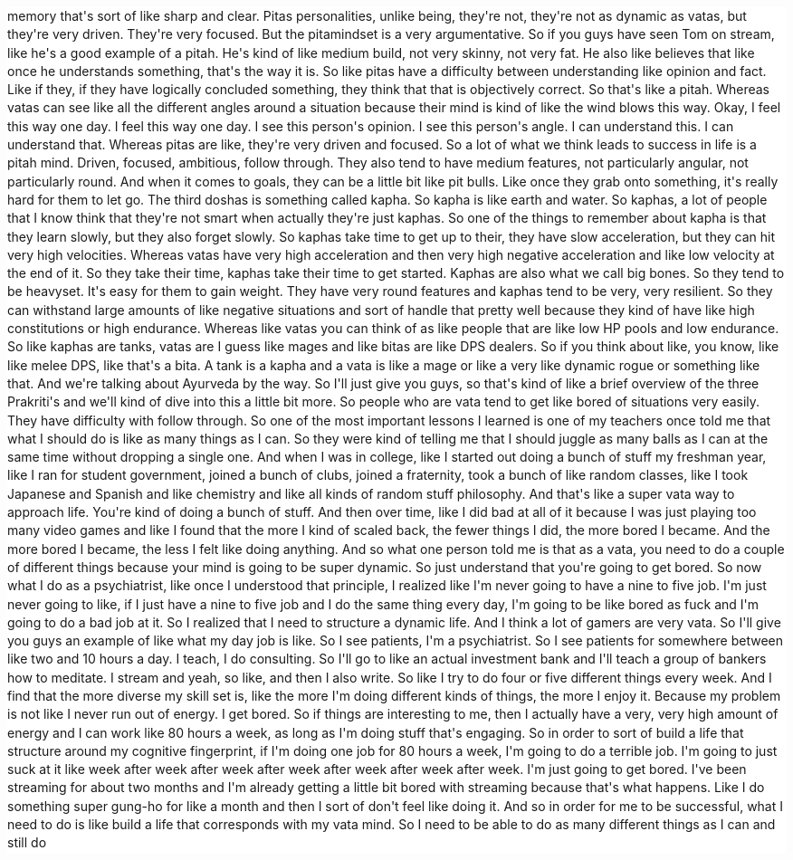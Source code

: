 memory that's sort of like sharp and clear. Pitas personalities, unlike being, they're not, they're not as dynamic as vatas, but they're very driven. They're very focused. But the pitamindset is a very argumentative. So if you guys have seen Tom on stream, like he's a good example of a pitah. He's kind of like medium build, not very skinny, not very fat. He also like believes that like once he understands something, that's the way it is. So like pitas have a difficulty between understanding like opinion and fact. Like if they, if they have logically concluded something, they think that that is objectively correct. So that's like a pitah. Whereas vatas can see like all the different angles around a situation because their mind is kind of like the wind blows this way. Okay, I feel this way one day. I feel this way one day. I see this person's opinion. I see this person's angle. I can understand this. I can understand that. Whereas pitas are like, they're very driven and focused. So a lot of what we think leads to success in life is a pitah mind. Driven, focused, ambitious, follow through. They also tend to have medium features, not particularly angular, not particularly round. And when it comes to goals, they can be a little bit like pit bulls. Like once they grab onto something, it's really hard for them to let go. The third doshas is something called kapha. So kapha is like earth and water. So kaphas, a lot of people that I know think that they're not smart when actually they're just kaphas. So one of the things to remember about kapha is that they learn slowly, but they also forget slowly. So kaphas take time to get up to their, they have slow acceleration, but they can hit very high velocities. Whereas vatas have very high acceleration and then very high negative acceleration and like low velocity at the end of it. So they take their time, kaphas take their time to get started. Kaphas are also what we call big bones. So they tend to be heavyset. It's easy for them to gain weight. They have very round features and kaphas tend to be very, very resilient. So they can withstand large amounts of like negative situations and sort of handle that pretty well because they kind of have like high constitutions or high endurance. Whereas like vatas you can think of as like people that are like low HP pools and low endurance. So like kaphas are tanks, vatas are I guess like mages and like bitas are like DPS dealers. So if you think about like, you know, like like melee DPS, like that's a bita. A tank is a kapha and a vata is like a mage or like a very like dynamic rogue or something like that. And we're talking about Ayurveda by the way. So I'll just give you guys, so that's kind of like a brief overview of the three Prakriti's and we'll kind of dive into this a little bit more. So people who are vata tend to get like bored of situations very easily. They have difficulty with follow through. So one of the most important lessons I learned is one of my teachers once told me that what I should do is like as many things as I can. So they were kind of telling me that I should juggle as many balls as I can at the same time without dropping a single one. And when I was in college, like I started out doing a bunch of stuff my freshman year, like I ran for student government, joined a bunch of clubs, joined a fraternity, took a bunch of like random classes, like I took Japanese and Spanish and like chemistry and like all kinds of random stuff philosophy. And that's like a super vata way to approach life. You're kind of doing a bunch of stuff. And then over time, like I did bad at all of it because I was just playing too many video games and like I found that the more I kind of scaled back, the fewer things I did, the more bored I became. And the more bored I became, the less I felt like doing anything. And so what one person told me is that as a vata, you need to do a couple of different things because your mind is going to be super dynamic. So just understand that you're going to get bored. So now what I do as a psychiatrist, like once I understood that principle, I realized like I'm never going to have a nine to five job. I'm just never going to like, if I just have a nine to five job and I do the same thing every day, I'm going to be like bored as fuck and I'm going to do a bad job at it. So I realized that I need to structure a dynamic life. And I think a lot of gamers are very vata. So I'll give you guys an example of like what my day job is like. So I see patients, I'm a psychiatrist. So I see patients for somewhere between like two and 10 hours a day. I teach, I do consulting. So I'll go to like an actual investment bank and I'll teach a group of bankers how to meditate. I stream and yeah, so like, and then I also write. So like I try to do four or five different things every week. And I find that the more diverse my skill set is, like the more I'm doing different kinds of things, the more I enjoy it. Because my problem is not like I never run out of energy. I get bored. So if things are interesting to me, then I actually have a very, very high amount of energy and I can work like 80 hours a week, as long as I'm doing stuff that's engaging. So in order to sort of build a life that structure around my cognitive fingerprint, if I'm doing one job for 80 hours a week, I'm going to do a terrible job. I'm going to just suck at it like week after week after week after week after week after week after week. I'm just going to get bored. I've been streaming for about two months and I'm already getting a little bit bored with streaming because that's what happens. Like I do something super gung-ho for like a month and then I sort of don't feel like doing it. And so in order for me to be successful, what I need to do is like build a life that corresponds with my vata mind. So I need to be able to do as many different things as I can and still do